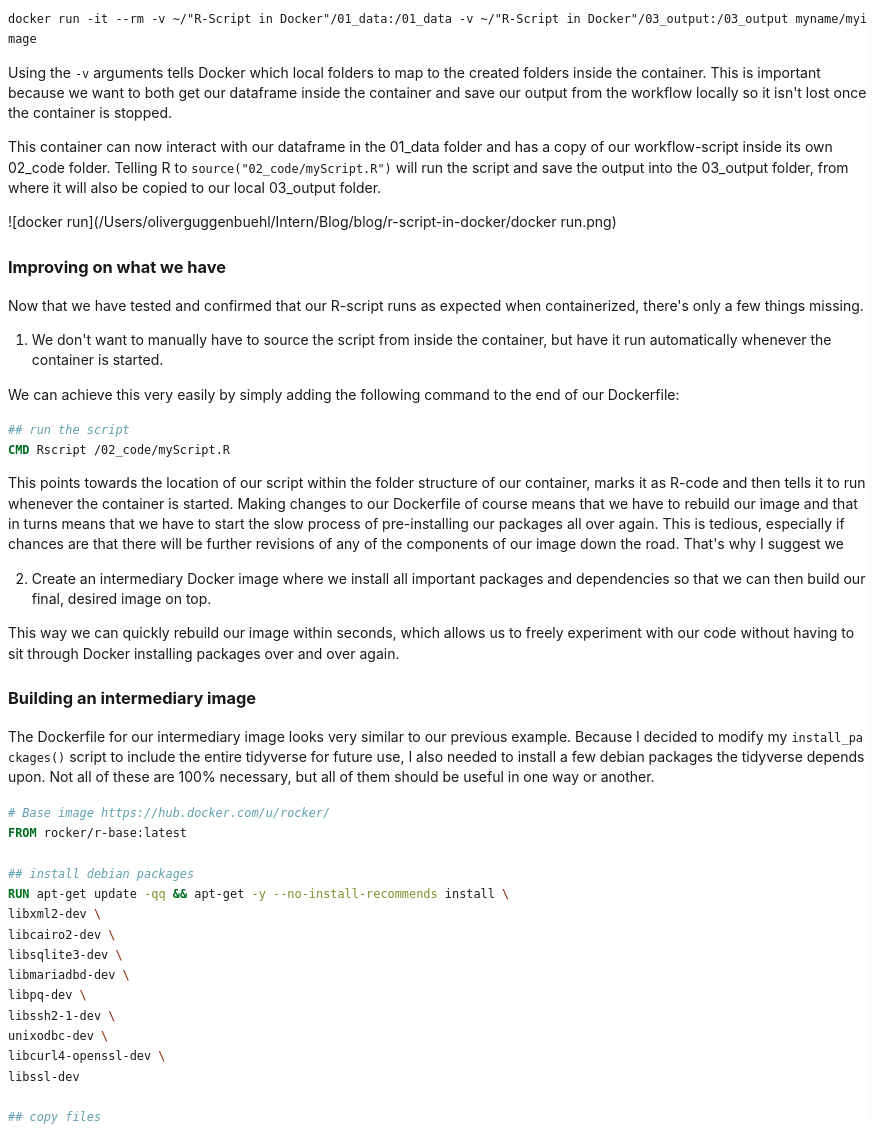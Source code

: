 ```
docker run -it --rm -v ~/"R-Script in Docker"/01_data:/01_data -v ~/"R-Script in Docker"/03_output:/03_output myname/myimage
```

Using the ```-v``` arguments tells Docker which local folders to map to the created folders inside the container. This is important because we want to both get our dataframe inside the container and save our output from the workflow locally so it isn't lost once the container is stopped. 

This container can now interact with our dataframe in the 01_data folder and has a copy of our workflow-script inside its own 02_code folder. Telling R to ```source("02_code/myScript.R")``` will run the script and save the output into the 03_output folder, from where it will also be copied to our local 03_output folder. 

![docker run](/Users/oliverguggenbuehl/Intern/Blog/blog/r-script-in-docker/docker run.png)

### Improving on what we have

Now that we have tested and confirmed that our R-script runs as expected when containerized, there's only a few things missing. 

1. We don't want to manually have to source the script from inside the container, but have it run automatically whenever the container is started.

We can achieve this very easily by simply adding the following command to the end of our Dockerfile:

```dockerfile
## run the script
CMD Rscript /02_code/myScript.R
```

This points towards the location of our script within the folder structure of our container, marks it as R-code and then tells it to run whenever the container is started. Making changes to our Dockerfile of course means that we have to rebuild our image and that in turns means that we have to start the slow process of pre-installing our packages all over again. This is tedious, especially if chances are that there will be further revisions of any of the components of our image down the road. That's why I suggest we

2. Create an intermediary Docker image where we install all important packages and dependencies so that we can then build our final, desired image on top. 

This way we can quickly rebuild our image within seconds, which allows us to freely experiment with our code without having to sit through Docker installing packages over and over again. 

### Building an intermediary image

The Dockerfile for our intermediary image looks very similar to our previous example. Because I decided to modify my ```install_packages()``` script to include the entire tidyverse for future use, I also needed to install a few debian packages the tidyverse depends upon. Not all of these are 100% necessary, but all of them should be useful in one way or another. 

```dockerfile
# Base image https://hub.docker.com/u/rocker/
FROM rocker/r-base:latest

## install debian packages
RUN apt-get update -qq && apt-get -y --no-install-recommends install \
libxml2-dev \
libcairo2-dev \
libsqlite3-dev \
libmariadbd-dev \
libpq-dev \
libssh2-1-dev \
unixodbc-dev \
libcurl4-openssl-dev \
libssl-dev

## copy files
```